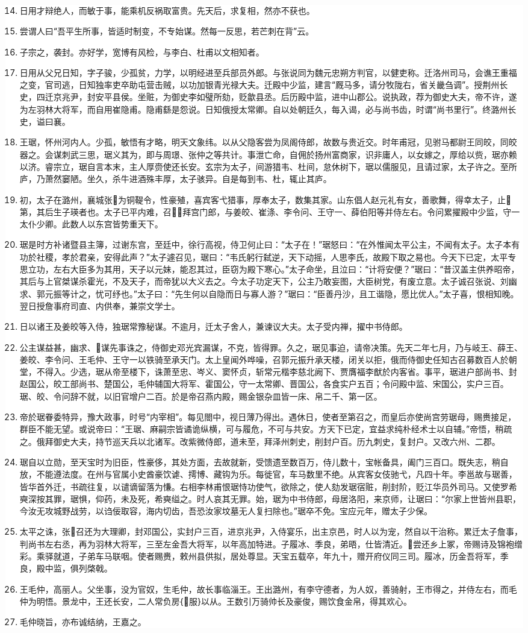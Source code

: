 14. <span id="列传第四十六_刘钟崔二王-14"></span>
日用才辩绝人，而敏于事，能乘机反祸取富贵。先天后，求复相，然亦不获也。

15. <span id="列传第四十六_刘钟崔二王-15"></span>
尝谓人曰“吾平生所事，皆适时制变，不专始谋。然每一反思，若芒刺在背”云。

16. <span id="列传第四十六_刘钟崔二王-16"></span>
子宗之，袭封。亦好学，宽博有风检，与李白、杜甫以文相知者。

17. <span id="列传第四十六_刘钟崔二王-17"></span>
日用从父兄日知，字子骏，少孤贫，力学，以明经进至兵部员外郎。与张说同为魏元忠朔方判官，以健吏称。迁洛州司马，会谯王重福之变，官司逃，日知独率吏卒助屯营击贼，以功加银青光禄大夫。迁殿中少监，建言“厩马多，请分牧陇右，省关畿刍调”。授荆州长史，四迁京兆尹，封安平县侯。坐赃，为御史李如璧所劾，贬歙县丞。后历殿中监，进中山郡公。说执政，荐为御史大夫，帝不许，遂为左羽林大将军，而自用崔隐甫。隐甫繇是怨说。日知俄授太常卿。自以处朝廷久，每入谒，必与尚书齿，时谓“尚书里行”。终潞州长史，谥曰襄。

18. <span id="列传第四十六_刘钟崔二王-18"></span>
王琚，怀州河内人。少孤，敏悟有才略，明天文象纬。以从父隐客尝为凤阁侍郎，故数与贵近交。时年甫冠，见驸马都尉王同皎，同皎器之。会谋刺武三思，琚义其为，即与周璟、张仲之等共计。事泄亡命，自佣於扬州富商家，识非庸人，以女嫁之，厚给以赀，琚亦赖以济。睿宗立，琚自言本末，主人厚赍使还长安。玄宗为太子，间游猎韦、杜间，怠休树下，琚以儒服见，且请过家，太子许之。至所庐，乃萧然窭陋。坐久，杀牛进酒殊丰厚，太子骇异。自是每到韦、杜，辄止其庐。

19. <span id="列传第四十六_刘钟崔二王-19"></span>
初，太子在潞州，襄城张为铜鞮令，性豪殖，喜宾客弋猎事，厚奉太子，数集其家。山东倡人赵元礼有女，善歌舞，得幸太子，止第，其后生子瑛者也。太子已平内难，召，拜宫门郎，与姜皎、崔涤、李令问、王守一、薛伯阳等并侍左右。令问累擢殿中少监，守一太仆少卿。此数人以东宫皆势重天下。

20. <span id="列传第四十六_刘钟崔二王-20"></span>
琚是时方补诸暨县主簿，过谢东宫，至廷中，徐行高视，侍卫何止曰：“太子在！”琚怒曰：“在外惟闻太平公主，不闻有太子。太子本有功於社稷，孝於君亲，安得此声？”太子遽召见，琚曰：“韦氏躬行弑逆，天下动摇，人思李氏，故殿下取之易也。今天下已定，太平专思立功，左右大臣多为其用，天子以元妹，能忍其过，臣窃为殿下寒心。”太子命坐，且泣曰：“计将安便？”琚曰：“昔汉盖主供养昭帝，其后与上官桀谋杀霍光，不及天子，而帝犹以大义去之。今太子功定天下，公主乃敢妄图，大臣树党，有废立意。太子诚召张说、刘幽求、郭元振等计之，忧可纾也。”太子曰：“先生何以自隐而日与寡人游？”琚曰：“臣善丹沙，且工谐隐，愿比优人。”太子喜，恨相知晚。翌日授詹事府司直、内供奉，兼崇文学士。

21. <span id="列传第四十六_刘钟崔二王-21"></span>
日以诸王及姜皎等入侍，独琚常豫秘谋。不逾月，迁太子舍人，兼谏议大夫。太子受内禅，擢中书侍郎。

22. <span id="列传第四十六_刘钟崔二王-22"></span>
公主谋益甚，幽求、谋先事诛之，侍御史邓光宾漏谋，不克，皆得罪。久之，琚见事迫，请帝决策。先天二年七月，乃与岐王、薛王、姜皎、李令问、王毛仲、王守一以铁骑至承天门。太上皇闻外哗噪，召郭元振升承天楼，闭关以拒，俄而侍御史任知古召募数百人於朝堂，不得入。少选，琚从帝至楼下，诛萧至忠、岑义、窦怀贞，斩常元楷李慈北阙下、贾膺福李猷於内客省。事平，琚进户部尚书、封赵国公，皎工部尚书、楚国公，毛仲辅国大将军、霍国公，守一太常卿、晋国公，各食实户五百；令问殿中监、宋国公，实户三百。琚、皎、令问辞不就，以旧官增户二百。於是帝召燕内殿，赐金银杂皿皆一床、帛二千、第一区。

23. <span id="列传第四十六_刘钟崔二王-23"></span>
帝於琚眷委特异，豫大政事，时号“内宰相”。每见閤中，视日薄乃得出。遇休日，使者至第召之，而皇后亦使尚宫劳琚母，赐赉接足，群臣不能无望。或说帝曰：“王琚、麻嗣宗皆谲诡纵横，可与履危，不可与共安。方天下已定，宜益求纯朴经术士以自辅。”帝悟，稍疏之。俄拜御史大夫，持节巡天兵以北诸军。改紫微侍郎，道未至，拜泽州刺史，削封户百。历九刺史，复封户。又改六州、二郡。

24. <span id="列传第四十六_刘钟崔二王-24"></span>
琚自以立勋，至天宝时为旧臣，性豪侈，其处方面，去故就新，受馈遗至数百万，侍儿数十，宝帐备具，阖门三百口。既失志，稍自放，不能遵法度。在州与官属小史酋豪饮谑、摴博、藏钩为乐。每徙官，车马数里不绝。从宾客女伎驰弋，凡四十年。李邕故与琚善，皆华首外迁，书疏往复，以谴谪留落为慊。右相李林甫恨琚恃功使气，欲除之，使人劾发琚宿赃，削封阶，贬江华员外司马。又使罗希奭深按其罪，琚惧，仰药，未及死，希奭缢之。时人哀其无罪。始，琚为中书侍郎，母居洛阳，来京师，让琚曰：“尔家上世皆州县职，今汝无攻城野战劳，以诌佞取容，海内切齿，吾恐汝家坟墓无人复扫除也。”琚卒不免。宝应元年，赠太子少保。

25. <span id="列传第四十六_刘钟崔二王-25"></span>
太平之诛，张召还为大理卿，封邓国公，实封户三百，进京兆尹，入侍宴乐，出主京邑，时人以为宠，然自以干治称。累迁太子詹事，判尚书左右丞，再为羽林大将军，三至左金吾大将军，以年高加特进。子履冰、季良，弟晤，仕皆清近。尝还乡上冢，帝赐诗及锦袍缯彩。乘驿就道，子弟车马联咽。使者赐赉，敕州县供拟，居处尊显。天宝五载卒，年九十，赠开府仪同三司。履冰，历金吾将军，季良，殿中监，俱列棨戟。

26. <span id="列传第四十六_刘钟崔二王-26"></span>
王毛仲，高丽人。父坐事，没为官奴，生毛仲，故长事临淄王。王出潞州，有李守德者，为人奴，善骑射，王市得之，并侍左右，而毛仲为明悟。景龙中，王还长安，二人常负房{服}以从。王数引万骑帅长及豪俊，赐饮食金帛，得其欢心。

27. <span id="列传第四十六_刘钟崔二王-27"></span>
毛仲晓旨，亦布诚结纳，王嘉之。
